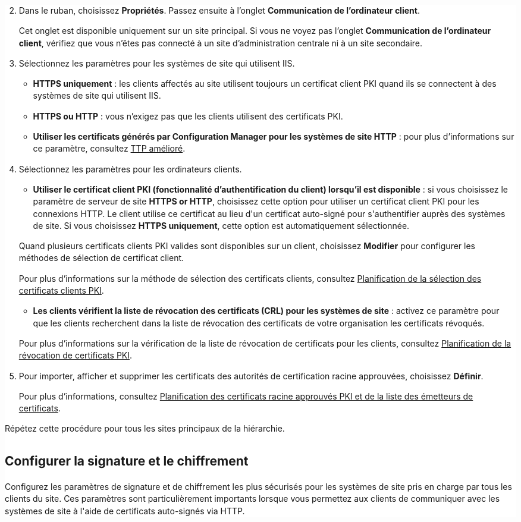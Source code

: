 2.  Dans le ruban, choisissez **Propriétés**. Passez ensuite à l’onglet **Communication de l’ordinateur client**.  

    Cet onglet est disponible uniquement sur un site principal. Si vous ne voyez pas l’onglet **Communication de l’ordinateur client**, vérifiez que vous n’êtes pas connecté à un site d’administration centrale ni à un site secondaire.  

3.  Sélectionnez les paramètres pour les systèmes de site qui utilisent IIS.  

    - **HTTPS uniquement** : les clients affectés au site utilisent toujours un certificat client PKI quand ils se connectent à des systèmes de site qui utilisent IIS.  

    - **HTTPS ou HTTP** : vous n’exigez pas que les clients utilisent des certificats PKI.  

    - **Utiliser les certificats générés par Configuration Manager pour les systèmes de site HTTP** : pour plus d’informations sur ce paramètre, consultez [TTP amélioré](/sccm/core/plan-design/hierarchy/enhanced-http).  

4.  Sélectionnez les paramètres pour les ordinateurs clients.  

    - **Utiliser le certificat client PKI (fonctionnalité d’authentification du client) lorsqu’il est disponible** : si vous choisissez le paramètre de serveur de site **HTTPS or HTTP**, choisissez cette option pour utiliser un certificat client PKI pour les connexions HTTP. Le client utilise ce certificat au lieu d'un certificat auto-signé pour s'authentifier auprès des systèmes de site. Si vous choisissez **HTTPS uniquement**, cette option est automatiquement sélectionnée.  

    Quand plusieurs certificats clients PKI valides sont disponibles sur un client, choisissez **Modifier** pour configurer les méthodes de sélection de certificat client.  

    Pour plus d’informations sur la méthode de sélection des certificats clients, consultez [Planification de la sélection des certificats clients PKI](/sccm/core/plan-design/security/plan-for-security#BKMK_PlanningForClientCertificateSelection).  

    - **Les clients vérifient la liste de révocation des certificats (CRL) pour les systèmes de site** : activez ce paramètre pour que les clients recherchent dans la liste de révocation des certificats de votre organisation les certificats révoqués.  

    Pour plus d’informations sur la vérification de la liste de révocation de certificats pour les clients, consultez [Planification de la révocation de certificats PKI](/sccm/core/plan-design/security/plan-for-security#BKMK_PlanningForCRLs).  

5.  Pour importer, afficher et supprimer les certificats des autorités de certification racine approuvées, choisissez **Définir**.  

    Pour plus d’informations, consultez [Planification des certificats racine approuvés PKI et de la liste des émetteurs de certificats](/sccm/core/plan-design/security/plan-for-security#BKMK_PlanningForRootCAs).  


Répétez cette procédure pour tous les sites principaux de la hiérarchie.  



##  <a name="BKMK_ConfigureSigningEncryption"></a> Configurer la signature et le chiffrement  

Configurez les paramètres de signature et de chiffrement les plus sécurisés pour les systèmes de site pris en charge par tous les clients du site. Ces paramètres sont particulièrement importants lorsque vous permettez aux clients de communiquer avec les systèmes de site à l'aide de certificats auto-signés via HTTP.  
